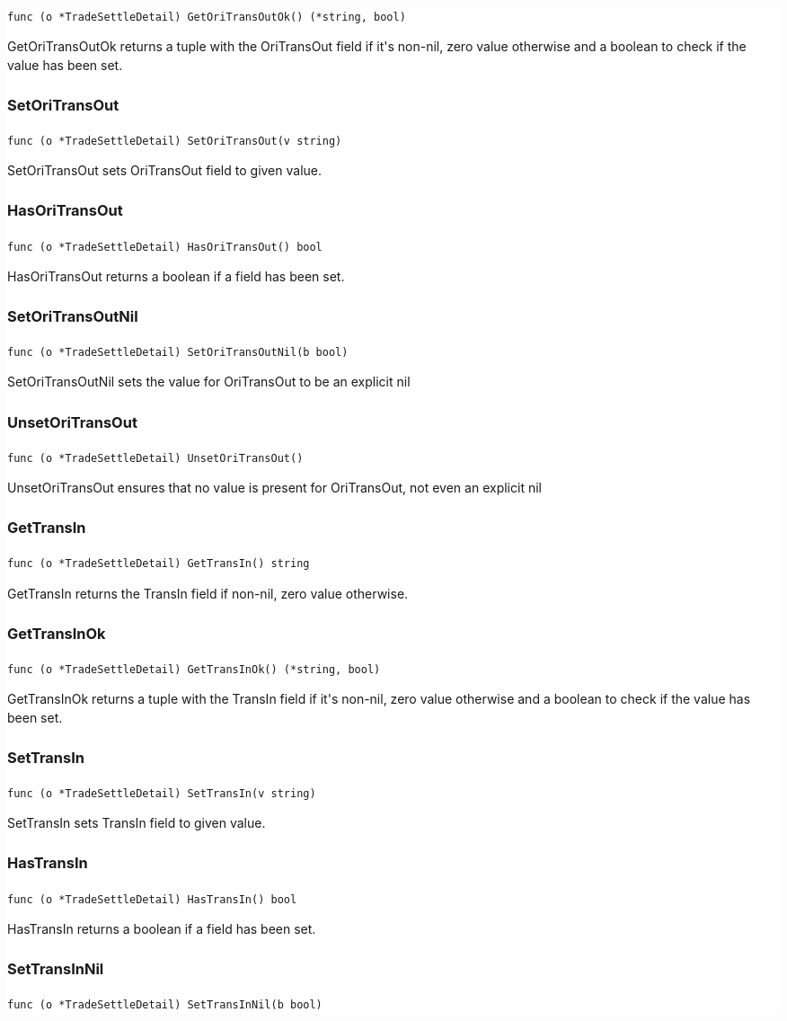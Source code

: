 `func (o *TradeSettleDetail) GetOriTransOutOk() (*string, bool)`

GetOriTransOutOk returns a tuple with the OriTransOut field if it's non-nil, zero value otherwise
and a boolean to check if the value has been set.

### SetOriTransOut

`func (o *TradeSettleDetail) SetOriTransOut(v string)`

SetOriTransOut sets OriTransOut field to given value.

### HasOriTransOut

`func (o *TradeSettleDetail) HasOriTransOut() bool`

HasOriTransOut returns a boolean if a field has been set.

### SetOriTransOutNil

`func (o *TradeSettleDetail) SetOriTransOutNil(b bool)`

 SetOriTransOutNil sets the value for OriTransOut to be an explicit nil

### UnsetOriTransOut
`func (o *TradeSettleDetail) UnsetOriTransOut()`

UnsetOriTransOut ensures that no value is present for OriTransOut, not even an explicit nil
### GetTransIn

`func (o *TradeSettleDetail) GetTransIn() string`

GetTransIn returns the TransIn field if non-nil, zero value otherwise.

### GetTransInOk

`func (o *TradeSettleDetail) GetTransInOk() (*string, bool)`

GetTransInOk returns a tuple with the TransIn field if it's non-nil, zero value otherwise
and a boolean to check if the value has been set.

### SetTransIn

`func (o *TradeSettleDetail) SetTransIn(v string)`

SetTransIn sets TransIn field to given value.

### HasTransIn

`func (o *TradeSettleDetail) HasTransIn() bool`

HasTransIn returns a boolean if a field has been set.

### SetTransInNil

`func (o *TradeSettleDetail) SetTransInNil(b bool)`
